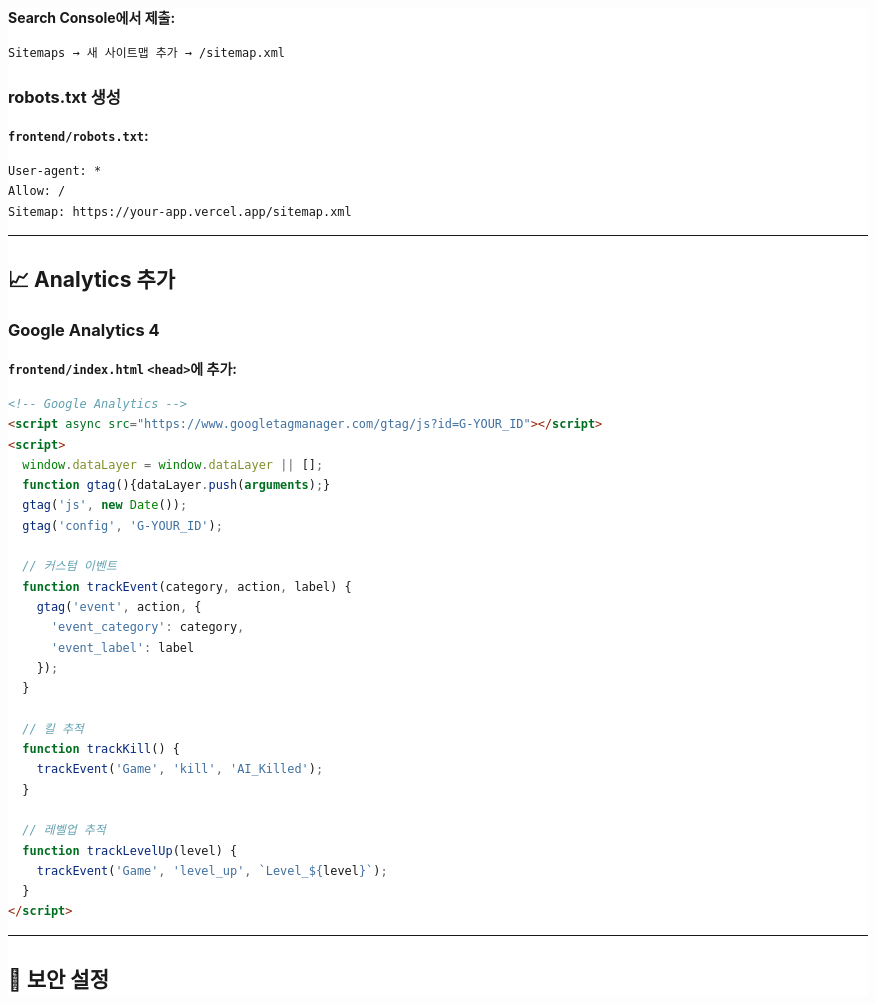 **Search Console에서 제출:**
```
Sitemaps → 새 사이트맵 추가 → /sitemap.xml
```

### robots.txt 생성

**`frontend/robots.txt`:**
```
User-agent: *
Allow: /
Sitemap: https://your-app.vercel.app/sitemap.xml
```

---

## 📈 Analytics 추가

### Google Analytics 4

**`frontend/index.html` `<head>`에 추가:**
```html
<!-- Google Analytics -->
<script async src="https://www.googletagmanager.com/gtag/js?id=G-YOUR_ID"></script>
<script>
  window.dataLayer = window.dataLayer || [];
  function gtag(){dataLayer.push(arguments);}
  gtag('js', new Date());
  gtag('config', 'G-YOUR_ID');
  
  // 커스텀 이벤트
  function trackEvent(category, action, label) {
    gtag('event', action, {
      'event_category': category,
      'event_label': label
    });
  }
  
  // 킬 추적
  function trackKill() {
    trackEvent('Game', 'kill', 'AI_Killed');
  }
  
  // 레벨업 추적
  function trackLevelUp(level) {
    trackEvent('Game', 'level_up', `Level_${level}`);
  }
</script>
```

---

## 🔐 보안 설정
